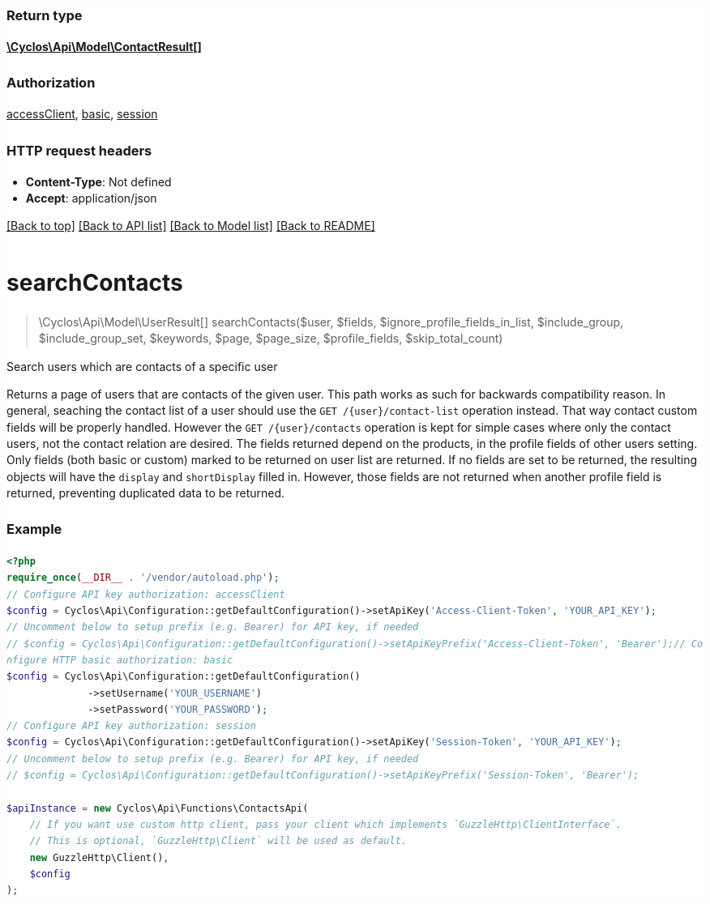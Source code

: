 ### Return type

[**\Cyclos\Api\Model\ContactResult[]**](../Model/ContactResult.md)

### Authorization

[accessClient](../../README.md#accessClient), [basic](../../README.md#basic), [session](../../README.md#session)

### HTTP request headers

 - **Content-Type**: Not defined
 - **Accept**: application/json

[[Back to top]](#) [[Back to API list]](../../README.md#documentation-for-api-endpoints) [[Back to Model list]](../../README.md#documentation-for-models) [[Back to README]](../../README.md)

# **searchContacts**
> \Cyclos\Api\Model\UserResult[] searchContacts($user, $fields, $ignore_profile_fields_in_list, $include_group, $include_group_set, $keywords, $page, $page_size, $profile_fields, $skip_total_count)

Search users which are contacts of a specific user

Returns a page of users that are contacts of the given user. This path works as such for backwards compatibility reason. In general, seaching the contact list of a user should use the `GET /{user}/contact-list` operation instead. That way contact custom fields will be properly handled. However the `GET /{user}/contacts` operation is kept for simple cases where only the contact users, not the contact relation are desired. The fields returned depend on the products, in the profile fields of other users setting. Only fields (both basic or custom) marked to be returned on user list are returned. If no fields are set to be returned, the resulting objects will have the `display` and `shortDisplay` filled in. However, those fields are not returned when another profile field is returned, preventing duplicated data to be returned.

### Example
```php
<?php
require_once(__DIR__ . '/vendor/autoload.php');
// Configure API key authorization: accessClient
$config = Cyclos\Api\Configuration::getDefaultConfiguration()->setApiKey('Access-Client-Token', 'YOUR_API_KEY');
// Uncomment below to setup prefix (e.g. Bearer) for API key, if needed
// $config = Cyclos\Api\Configuration::getDefaultConfiguration()->setApiKeyPrefix('Access-Client-Token', 'Bearer');// Configure HTTP basic authorization: basic
$config = Cyclos\Api\Configuration::getDefaultConfiguration()
              ->setUsername('YOUR_USERNAME')
              ->setPassword('YOUR_PASSWORD');
// Configure API key authorization: session
$config = Cyclos\Api\Configuration::getDefaultConfiguration()->setApiKey('Session-Token', 'YOUR_API_KEY');
// Uncomment below to setup prefix (e.g. Bearer) for API key, if needed
// $config = Cyclos\Api\Configuration::getDefaultConfiguration()->setApiKeyPrefix('Session-Token', 'Bearer');

$apiInstance = new Cyclos\Api\Functions\ContactsApi(
    // If you want use custom http client, pass your client which implements `GuzzleHttp\ClientInterface`.
    // This is optional, `GuzzleHttp\Client` will be used as default.
    new GuzzleHttp\Client(),
    $config
);
```